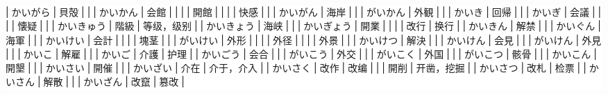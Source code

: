 | かいがら           | 貝殻               |                                                          |
| かいかん           | 会館               |                                                          |
|                    | 開館               |                                                          |
|                    | 快感               |                                                          |
| かいがん           | 海岸               |                                                          |
| がいかん           | 外観               |                                                          |
| かいき             | 回帰               |                                                          |
| かいぎ             | 会議               |                                                          |
|                    | 懐疑               |                                                          |
| かいきゅう         | 階級               | 等级，级别                                               |
| かいきょう         | 海峡               |                                                          |
| かいぎょう         | 開業               |                                                          |
|                    | 改行               | 换行                                                     |
| かいきん           | 解禁               |                                                          |
| かいぐん           | 海軍               |                                                          |
| かいけい           | 会計               |                                                          |
|                    | 塊茎               |                                                          |
| がいけい           | 外形               |                                                          |
|                    | 外径               |                                                          |
|                    | 外景               |                                                          |
| かいけつ           | 解決               |                                                          |
| かいけん           | 会見               |                                                          |
| がいけん           | 外見               |                                                          |
| かいこ             | 解雇               |                                                          |
| かいご             | 介護               | 护理                                                     |
| かいごう           | 会合               |                                                          |
| がいこう           | 外交               |                                                          |
| がいこく           | 外国               |                                                          |
| がいこつ           | 骸骨               |                                                          |
| かいこん           | 開墾               |                                                          |
| かいさい           | 開催               |                                                          |
| かいざい           | 介在               | 介于，介入                                               |
| かいさく           | 改作               | 改编                                                     |
|                    | 開削               | 开凿，挖掘                                               |
| かいさつ           | 改札               | 检票                                                     |
| かいさん           | 解散               |                                                          |
| かいざん           | 改竄               | 篡改                                                     |